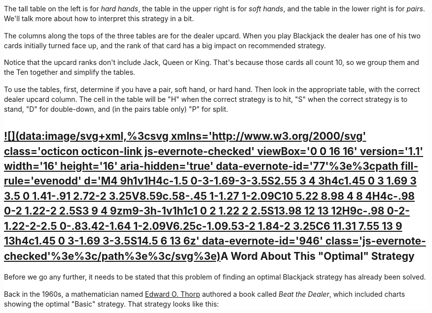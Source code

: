 The tall table on the left is for *hard hands*, the table in the upper right is for *soft hands*, and the table in the lower right is for *pairs*. We'll talk more about how to interpret this strategy in a bit.

The columns along the tops of the three tables are for the dealer upcard. When you play Blackjack the dealer has one of his two cards initially turned face up, and the rank of that card has a big impact on recommended strategy.

Notice that the upcard ranks don't include Jack, Queen or King. That's because those cards all count 10, so we group them and the Ten together and simplify the tables.

To use the tables, first, determine if you have a pair, soft hand, or hard hand. Then look in the appropriate table, with the correct dealer upcard column. The cell in the table will be "H" when the correct strategy is to hit, "S" when the correct strategy is to stand, "D" for double-down, and (in the pairs table only) "P" for split.

## [![](data:image/svg+xml,%3csvg xmlns='http://www.w3.org/2000/svg' class='octicon octicon-link js-evernote-checked' viewBox='0 0 16 16' version='1.1' width='16' height='16' aria-hidden='true' data-evernote-id='77'%3e%3cpath fill-rule='evenodd' d='M4 9h1v1H4c-1.5 0-3-1.69-3-3.5S2.55 3 4 3h4c1.45 0 3 1.69 3 3.5 0 1.41-.91 2.72-2 3.25V8.59c.58-.45 1-1.27 1-2.09C10 5.22 8.98 4 8 4H4c-.98 0-2 1.22-2 2.5S3 9 4 9zm9-3h-1v1h1c1 0 2 1.22 2 2.5S13.98 12 13 12H9c-.98 0-2-1.22-2-2.5 0-.83.42-1.64 1-2.09V6.25c-1.09.53-2 1.84-2 3.25C6 11.31 7.55 13 9 13h4c1.45 0 3-1.69 3-3.5S14.5 6 13 6z' data-evernote-id='946' class='js-evernote-checked'%3e%3c/path%3e%3c/svg%3e)](https://github.com/GregSommerville/machine-learning-blackjack-solution#a-word-about-this-optimal-strategy)A Word About This "Optimal" Strategy

Before we go any further, it needs to be stated that this problem of finding an optimal Blackjack strategy has already been solved.

Back in the 1960s, a mathematician named [Edward O. Thorp](https://en.wikipedia.org/wiki/Edward_O._Thorp) authored a book called *Beat the Dealer*, which included charts showing the optimal "Basic" strategy. That strategy looks like this:
